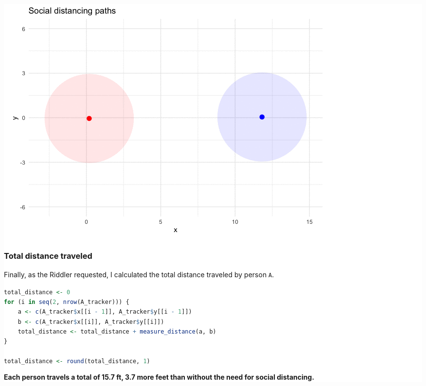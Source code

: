 ![](2020-05-09_riddler-snow-started_files/figure-gfm/unnamed-chunk-11-1.gif)

### Total distance traveled

Finally, as the Riddler requested, I calculated the total distance
traveled by person `A`.

``` r
total_distance <- 0
for (i in seq(2, nrow(A_tracker))) {
    a <- c(A_tracker$x[[i - 1]], A_tracker$y[[i - 1]])
    b <- c(A_tracker$x[[i]], A_tracker$y[[i]])
    total_distance <- total_distance + measure_distance(a, b)
}

total_distance <- round(total_distance, 1)
```

**Each person travels a total of 15.7 ft, 3.7 more feet than without the
need for social distancing.**
